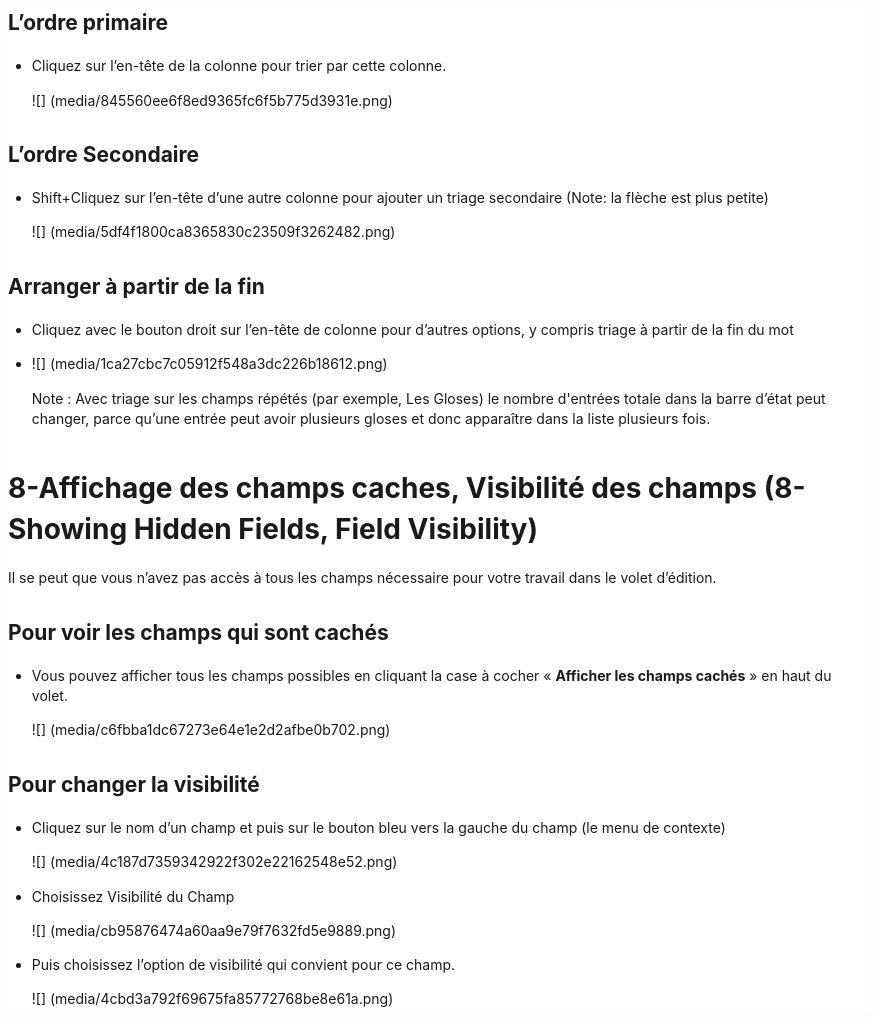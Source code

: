 ## L’ordre primaire

-   Cliquez sur l’en-tête de la colonne pour trier par cette colonne.

    ![] (media/845560ee6f8ed9365fc6f5b775d3931e.png)

## L’ordre Secondaire

-   Shift+Cliquez sur l’en-tête d’une autre colonne pour ajouter un triage secondaire (Note: la flèche est plus petite)

    ![] (media/5df4f1800ca8365830c23509f3262482.png)

## Arranger à partir de la fin

-   Cliquez avec le bouton droit sur l’en-tête de colonne pour d’autres options, y compris triage à partir de la fin du mot
-   ![] (media/1ca27cbc7c05912f548a3dc226b18612.png)

    Note : Avec triage sur les champs répétés (par exemple, Les Gloses) le nombre d'entrées totale dans la barre d’état peut changer, parce qu’une entrée peut avoir plusieurs gloses et donc apparaître dans la liste plusieurs fois.

# 8-Affichage des champs caches, Visibilité des champs (8-Showing Hidden Fields, Field Visibility)

Il se peut que vous n’avez pas accès à tous les champs nécessaire pour votre travail dans le volet d’édition.

## Pour voir les champs qui sont cachés

-   Vous pouvez afficher tous les champs possibles en cliquant la case à cocher « **Afficher les champs cachés** » en haut du volet.

    ![] (media/c6fbba1dc67273e64e1e2d2afbe0b702.png)

## Pour changer la visibilité

-   Cliquez sur le nom d’un champ et puis sur le bouton bleu vers la gauche du champ (le menu de contexte)

    ![] (media/4c187d7359342922f302e22162548e52.png)

-   Choisissez Visibilité du Champ

    ![] (media/cb95876474a60aa9e79f7632fd5e9889.png)

-   Puis choisissez l’option de visibilité qui convient pour ce champ.

    ![] (media/4cbd3a792f69675fa85772768be8e61a.png)
